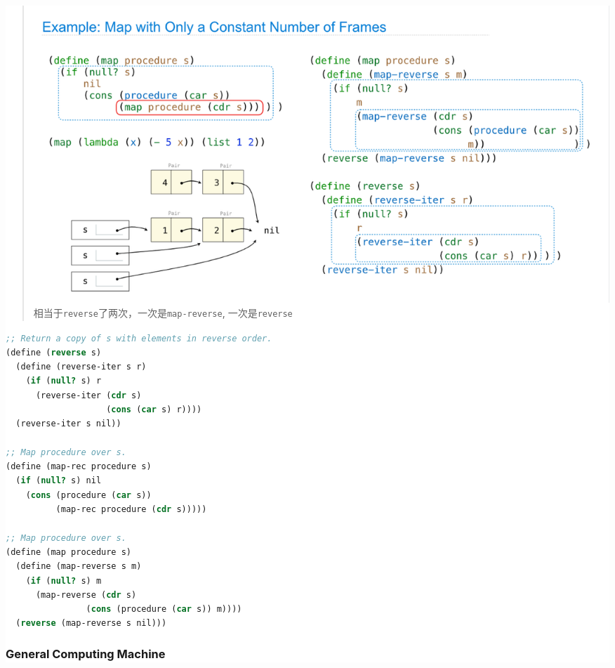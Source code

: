 > ![image.png](Lectures___Readings.assets/20230821_1610023893.png)
> 相当于`reverse`了两次，一次是`map-reverse`, 一次是`reverse`

```scheme
;; Return a copy of s with elements in reverse order.
(define (reverse s)
  (define (reverse-iter s r)
    (if (null? s) r
      (reverse-iter (cdr s)
                    (cons (car s) r))))
  (reverse-iter s nil))

;; Map procedure over s.
(define (map-rec procedure s)
  (if (null? s) nil
    (cons (procedure (car s))
          (map-rec procedure (cdr s)))))

;; Map procedure over s.
(define (map procedure s)
  (define (map-reverse s m)
    (if (null? s) m
      (map-reverse (cdr s)
                (cons (procedure (car s)) m))))
  (reverse (map-reverse s nil)))
```


### General Computing Machine